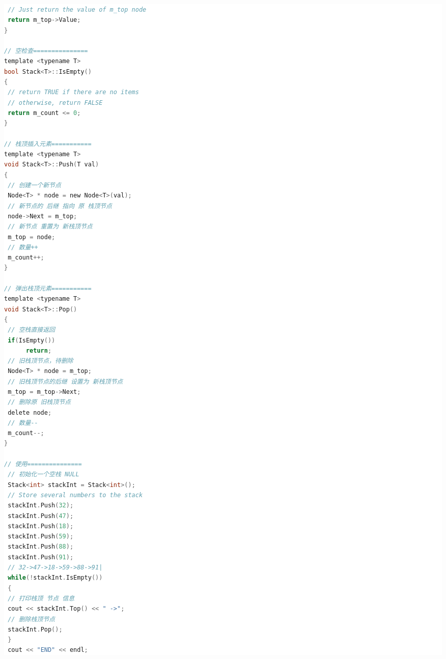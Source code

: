 ```c
 // Just return the value of m_top node
 return m_top->Value;
}

// 空检查===============
template <typename T>
bool Stack<T>::IsEmpty()
{
 // return TRUE if there are no items
 // otherwise, return FALSE
 return m_count <= 0;
}

// 栈顶插入元素===========
template <typename T>
void Stack<T>::Push(T val)
{
 // 创建一个新节点
 Node<T> * node = new Node<T>(val);
 // 新节点的 后继 指向 原 栈顶节点
 node->Next = m_top;
 // 新节点 重置为 新栈顶节点
 m_top = node;
 // 数量++
 m_count++;
}

// 弹出栈顶元素===========
template <typename T>
void Stack<T>::Pop()
{
 // 空栈直接返回
 if(IsEmpty())
      return;
 // 旧栈顶节点，待删除
 Node<T> * node = m_top;
 // 旧栈顶节点的后继 设置为 新栈顶节点
 m_top = m_top->Next;
 // 删除原 旧栈顶节点
 delete node;
 // 数量--
 m_count--;
}

// 使用===============
 // 初始化一个空栈 NULL
 Stack<int> stackInt = Stack<int>();
 // Store several numbers to the stack
 stackInt.Push(32);
 stackInt.Push(47);
 stackInt.Push(18);
 stackInt.Push(59);
 stackInt.Push(88);
 stackInt.Push(91);
 // 32->47->18->59->88->91|
 while(!stackInt.IsEmpty())
 {
 // 打印栈顶 节点 信息
 cout << stackInt.Top() << " ->";
 // 删除栈顶节点
 stackInt.Pop();
 }
 cout << "END" << endl;
```
